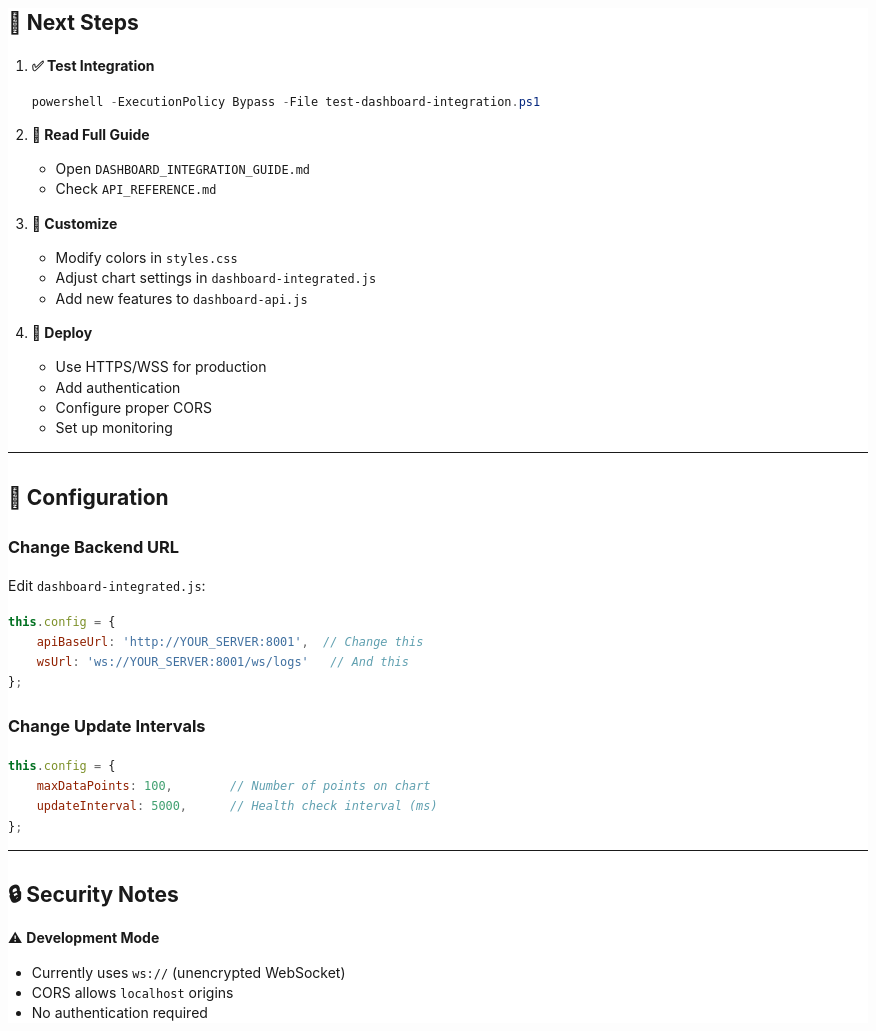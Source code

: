 
## 🎯 Next Steps

1. **✅ Test Integration**
   ```powershell
   powershell -ExecutionPolicy Bypass -File test-dashboard-integration.ps1
   ```

2. **📖 Read Full Guide**
   - Open `DASHBOARD_INTEGRATION_GUIDE.md`
   - Check `API_REFERENCE.md`

3. **🎨 Customize**
   - Modify colors in `styles.css`
   - Adjust chart settings in `dashboard-integrated.js`
   - Add new features to `dashboard-api.js`

4. **🚀 Deploy**
   - Use HTTPS/WSS for production
   - Add authentication
   - Configure proper CORS
   - Set up monitoring

---

## 📝 Configuration

### **Change Backend URL**

Edit `dashboard-integrated.js`:

```javascript
this.config = {
    apiBaseUrl: 'http://YOUR_SERVER:8001',  // Change this
    wsUrl: 'ws://YOUR_SERVER:8001/ws/logs'   // And this
};
```

### **Change Update Intervals**

```javascript
this.config = {
    maxDataPoints: 100,        // Number of points on chart
    updateInterval: 5000,      // Health check interval (ms)
};
```

---

## 🔒 Security Notes

⚠️ **Development Mode**
- Currently uses `ws://` (unencrypted WebSocket)
- CORS allows `localhost` origins
- No authentication required
